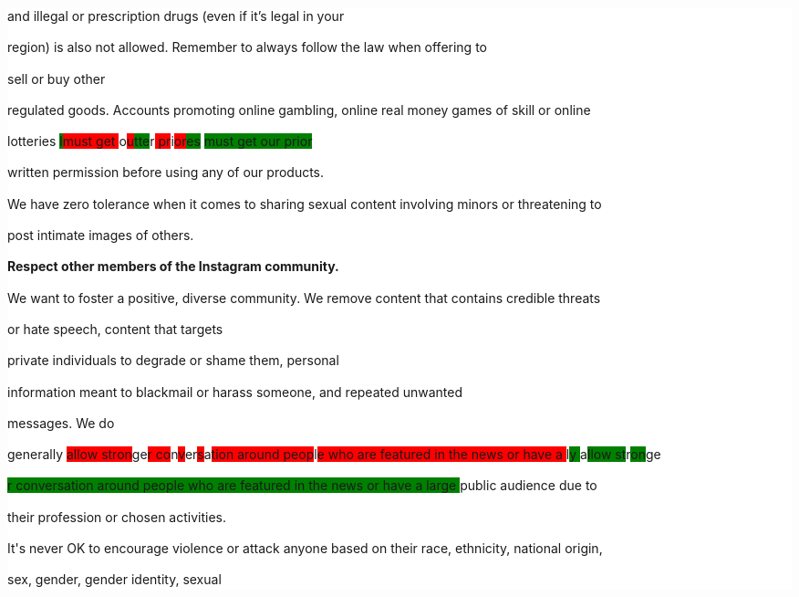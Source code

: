 </span>and illegal or prescription drugs (even if it’s legal in your<span style="background-color: green;"> </span><span style="background-color: red;">

</span>region) is also not allowed. Remember to always follow the law when offering to<span style="background-color: red;"> </span><span style="background-color: green;">

</span>sell or buy other<span style="background-color: green;"> </span><span style="background-color: red;">

</span>regulated goods. Accounts promoting online gambling, online real money games of skill or online<span style="background-color: red;">

lotteries</span> <span style="background-color: green;">l</span><span style="background-color: red;">must get </span>o<span style="background-color: red;">u</span><span style="background-color: green;">tte</span>r<span style="background-color: red;"> pr</span>i<span style="background-color: red;">or</span><span style="background-color: green;">es</span> <span style="background-color: green;">must get our prior

</span>written permission before using any of our products.

We have zero tolerance when it comes to sharing sexual content involving minors or threatening to<span style="background-color: green;"> </span><span style="background-color: red;">

</span>post intimate images of others.

**Respect other members of the Instagram community.**

We want to foster a positive, diverse community. We remove content that contains credible threats<span style="background-color: green;"> </span><span style="background-color: red;">

</span>or hate speech, content that targets<span style="background-color: red;"> </span><span style="background-color: green;">

</span>private individuals to degrade or shame them, personal<span style="background-color: green;"> </span><span style="background-color: red;">

</span>information meant to blackmail or harass someone, and repeated unwanted<span style="background-color: red;"> </span><span style="background-color: green;">

</span>messages. We do<span style="background-color: red;">

generally</span> <span style="background-color: red;">allow stron</span>ge<span style="background-color: red;">r co</span>n<span style="background-color: red;">v</span>er<span style="background-color: red;">s</span>a<span style="background-color: red;">tion around peop</span>l<span style="background-color: red;">e who are featured in the news or have a </span>l<span style="background-color: green;">y </span>a<span style="background-color: green;">llow st</span>r<span style="background-color: green;">on</span>ge<span style="background-color: red;">

</span><span style="background-color: green;">r conversation around people who are featured in the news or have a large </span>public audience due to<span style="background-color: red;"> </span><span style="background-color: green;">

</span>their profession or chosen activities.

It's never OK to encourage violence or attack anyone based on their race, ethnicity, national origin,<span style="background-color: green;"> </span><span style="background-color: red;">

</span>sex, gender, gender identity, sexual<span style="background-color: red;"> </span><span style="background-color: green;">
